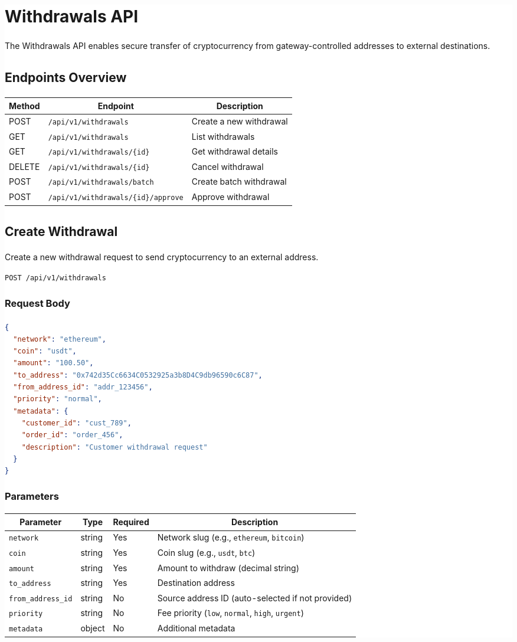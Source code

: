 # Withdrawals API

The Withdrawals API enables secure transfer of cryptocurrency from gateway-controlled addresses to external destinations.

## Endpoints Overview

| Method | Endpoint | Description |
|--------|----------|-------------|
| POST | `/api/v1/withdrawals` | Create a new withdrawal |
| GET | `/api/v1/withdrawals` | List withdrawals |
| GET | `/api/v1/withdrawals/{id}` | Get withdrawal details |
| DELETE | `/api/v1/withdrawals/{id}` | Cancel withdrawal |
| POST | `/api/v1/withdrawals/batch` | Create batch withdrawal |
| POST | `/api/v1/withdrawals/{id}/approve` | Approve withdrawal |

## Create Withdrawal

Create a new withdrawal request to send cryptocurrency to an external address.

```http
POST /api/v1/withdrawals
```

### Request Body

```json
{
  "network": "ethereum",
  "coin": "usdt",
  "amount": "100.50",
  "to_address": "0x742d35Cc6634C0532925a3b8D4C9db96590c6C87",
  "from_address_id": "addr_123456",
  "priority": "normal",
  "metadata": {
    "customer_id": "cust_789",
    "order_id": "order_456",
    "description": "Customer withdrawal request"
  }
}
```

### Parameters

| Parameter | Type | Required | Description |
|-----------|------|----------|-------------|
| `network` | string | Yes | Network slug (e.g., `ethereum`, `bitcoin`) |
| `coin` | string | Yes | Coin slug (e.g., `usdt`, `btc`) |
| `amount` | string | Yes | Amount to withdraw (decimal string) |
| `to_address` | string | Yes | Destination address |
| `from_address_id` | string | No | Source address ID (auto-selected if not provided) |
| `priority` | string | No | Fee priority (`low`, `normal`, `high`, `urgent`) |
| `metadata` | object | No | Additional metadata |
